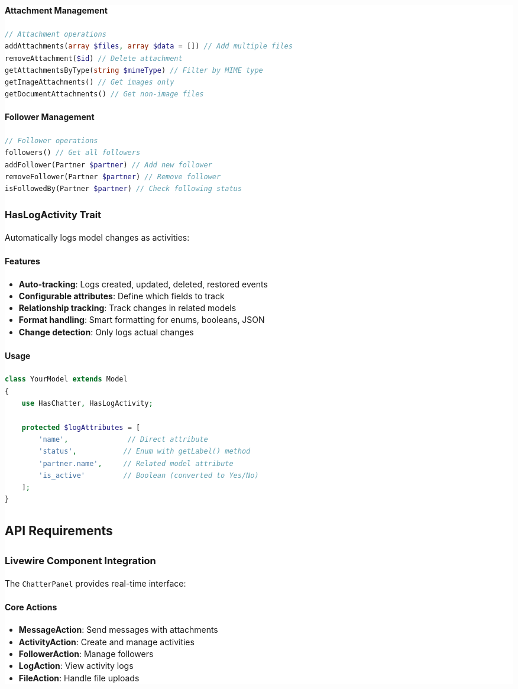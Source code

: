 #### Attachment Management
```php
// Attachment operations
addAttachments(array $files, array $data = []) // Add multiple files
removeAttachment($id) // Delete attachment
getAttachmentsByType(string $mimeType) // Filter by MIME type
getImageAttachments() // Get images only
getDocumentAttachments() // Get non-image files
```

#### Follower Management
```php
// Follower operations
followers() // Get all followers
addFollower(Partner $partner) // Add new follower
removeFollower(Partner $partner) // Remove follower
isFollowedBy(Partner $partner) // Check following status
```

### HasLogActivity Trait

Automatically logs model changes as activities:

#### Features
- **Auto-tracking**: Logs created, updated, deleted, restored events
- **Configurable attributes**: Define which fields to track
- **Relationship tracking**: Track changes in related models
- **Format handling**: Smart formatting for enums, booleans, JSON
- **Change detection**: Only logs actual changes

#### Usage
```php
class YourModel extends Model
{
    use HasChatter, HasLogActivity;
    
    protected $logAttributes = [
        'name',              // Direct attribute
        'status',           // Enum with getLabel() method
        'partner.name',     // Related model attribute
        'is_active'         // Boolean (converted to Yes/No)
    ];
}
```

## API Requirements

### Livewire Component Integration

The `ChatterPanel` provides real-time interface:

#### Core Actions
- **MessageAction**: Send messages with attachments
- **ActivityAction**: Create and manage activities
- **FollowerAction**: Manage followers
- **LogAction**: View activity logs
- **FileAction**: Handle file uploads
